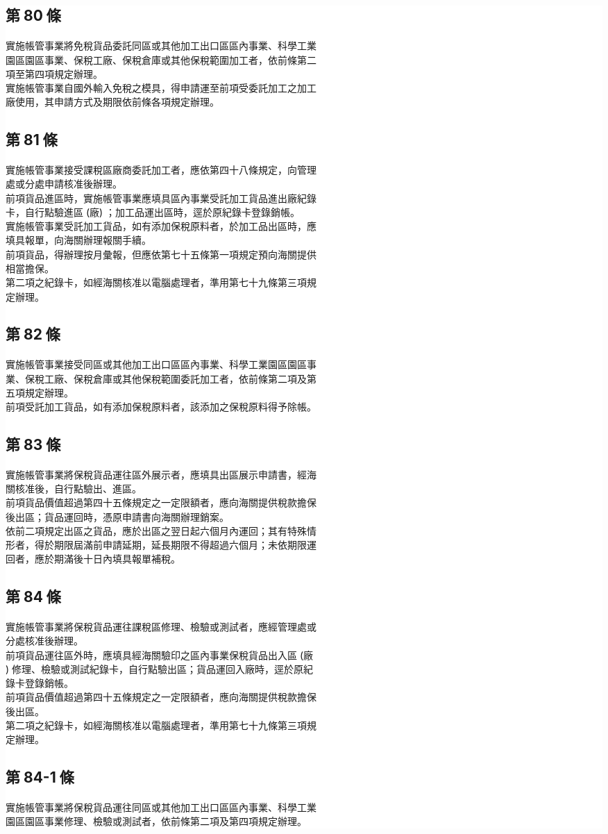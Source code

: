 第 80 條
--------
實施帳管事業將免稅貨品委託同區或其他加工出口區區內事業、科學工業  
園區園區事業、保稅工廠、保稅倉庫或其他保稅範圍加工者，依前條第二  
項至第四項規定辦理。  
實施帳管事業自國外輸入免稅之模具，得申請運至前項受委託加工之加工  
廠使用，其申請方式及期限依前條各項規定辦理。

第 81 條
--------
實施帳管事業接受課稅區廠商委託加工者，應依第四十八條規定，向管理  
處或分處申請核准後辦理。  
前項貨品進區時，實施帳管事業應填具區內事業受託加工貨品進出廠紀錄  
卡，自行點驗進區 (廠) ；加工品運出區時，逕於原紀錄卡登錄銷帳。  
實施帳管事業受託加工貨品，如有添加保稅原料者，於加工品出區時，應  
填具報單，向海關辦理報關手續。  
前項貨品，得辦理按月彙報，但應依第七十五條第一項規定預向海關提供  
相當擔保。  
第二項之紀錄卡，如經海關核准以電腦處理者，準用第七十九條第三項規  
定辦理。

第 82 條
--------
實施帳管事業接受同區或其他加工出口區區內事業、科學工業園區園區事  
業、保稅工廠、保稅倉庫或其他保稅範圍委託加工者，依前條第二項及第  
五項規定辦理。  
前項受託加工貨品，如有添加保稅原料者，該添加之保稅原料得予除帳。

第 83 條
--------
實施帳管事業將保稅貨品運往區外展示者，應填具出區展示申請書，經海  
關核准後，自行點驗出、進區。  
前項貨品價值超過第四十五條規定之一定限額者，應向海關提供稅款擔保  
後出區；貨品運回時，憑原申請書向海關辦理銷案。  
依前二項規定出區之貨品，應於出區之翌日起六個月內運回；其有特殊情  
形者，得於期限屆滿前申請延期，延長期限不得超過六個月；未依期限運  
回者，應於期滿後十日內填具報單補稅。

第 84 條
--------
實施帳管事業將保稅貨品運往課稅區修理、檢驗或測試者，應經管理處或  
分處核准後辦理。  
前項貨品運往區外時，應填具經海關驗印之區內事業保稅貨品出入區 (廠  
) 修理、檢驗或測試紀錄卡，自行點驗出區；貨品運回入廠時，逕於原紀  
錄卡登錄銷帳。  
前項貨品價值超過第四十五條規定之一定限額者，應向海關提供稅款擔保  
後出區。  
第二項之紀錄卡，如經海關核准以電腦處理者，準用第七十九條第三項規  
定辦理。

第 84-1 條
----------
實施帳管事業將保稅貨品運往同區或其他加工出口區區內事業、科學工業  
園區園區事業修理、檢驗或測試者，依前條第二項及第四項規定辦理。
